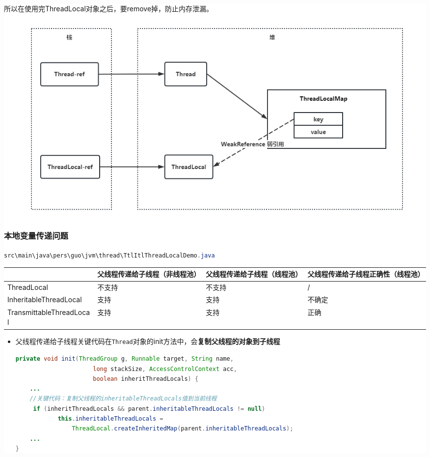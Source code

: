   所以在使用完ThreadLocal对象之后，要remove掉，防止内存泄漏。

![image-20230508102752072](./img/面试/image-20230508102752072.png)



### 本地变量传递问题

```java
src\main\java\pers\guo\jvm\thread\TtlItlThreadLocalDemo.java
```

|                          | 父线程传递给子线程（非线程池） | 父线程传递给子线程（线程池） | 父线程传递给子线程正确性（线程池） |
| ------------------------ | ------------------------------ | ---------------------------- | ---------------------------------- |
| ThreadLocal              | 不支持                         | 不支持                       | /                                  |
| InheritableThreadLocal   | 支持                           | 支持                         | 不确定                             |
| TransmittableThreadLocal | 支持                           | 支持                         | 正确                               |

- 父线程传递给子线程关键代码在`Thread`对象的init方法中，会**复制父线程的对象到子线程**

  ```java
  private void init(ThreadGroup g, Runnable target, String name,
                        long stackSize, AccessControlContext acc,
                        boolean inheritThreadLocals) {
      ...
      //关键代码：复制父线程的inheritableThreadLocals值到当前线程
       if (inheritThreadLocals && parent.inheritableThreadLocals != null)
              this.inheritableThreadLocals =
                  ThreadLocal.createInheritedMap(parent.inheritableThreadLocals);
      ...
  }
  ```
